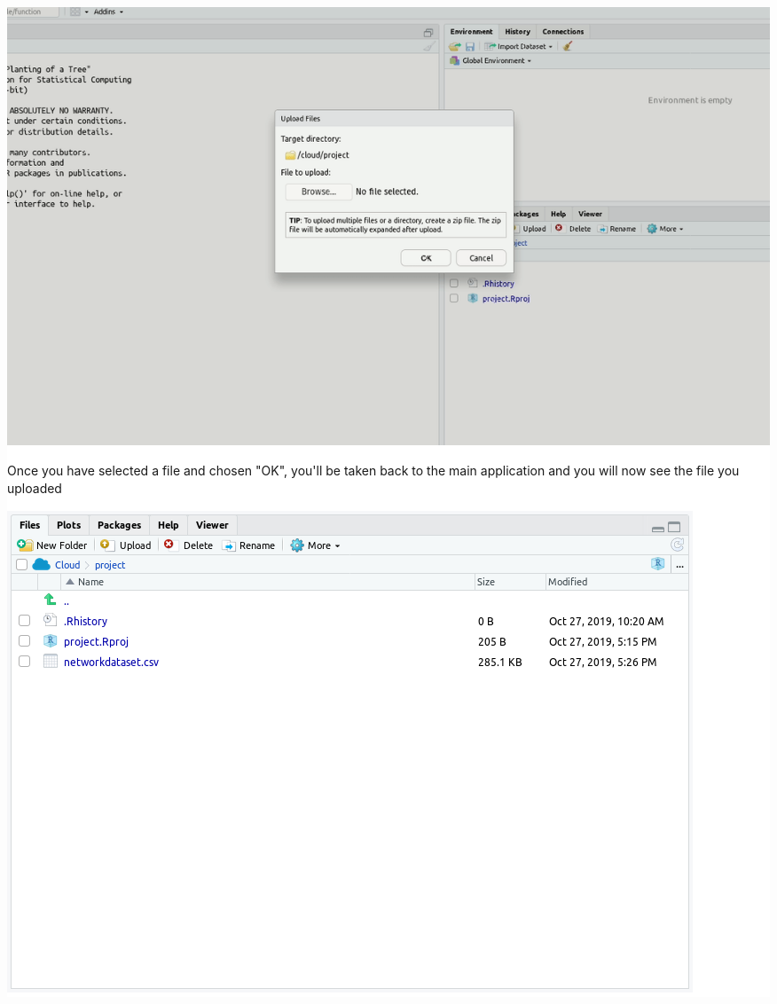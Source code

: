 <img src="images/appendix/online/7.gif" alt="choosing files from your computer to upload">

Once you have selected a file and chosen "OK", you'll be taken back to the main application and you will now see the file you uploaded

<img src="images/appendix/online/8.png" alt="uploaded file now visible in Files tab">
